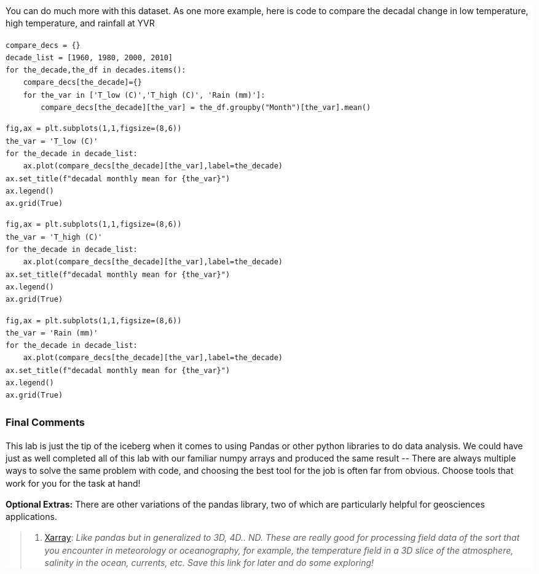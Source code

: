 You can do much more with this dataset.  As one more example, here is code to
compare the decadal change in low temperature, high temperature, and rainfall
at YVR

```{code-cell} ipython3
compare_decs = {}
decade_list = [1960, 1980, 2000, 2010]
for the_decade,the_df in decades.items():
    compare_decs[the_decade]={}
    for the_var in ['T_low (C)','T_high (C)', 'Rain (mm)']:
        compare_decs[the_decade][the_var] = the_df.groupby("Month")[the_var].mean()
```

```{code-cell} ipython3
fig,ax = plt.subplots(1,1,figsize=(8,6))
the_var = 'T_low (C)'
for the_decade in decade_list:
    ax.plot(compare_decs[the_decade][the_var],label=the_decade)
ax.set_title(f"decadal monthly mean for {the_var}")
ax.legend()
ax.grid(True)
```

```{code-cell} ipython3
fig,ax = plt.subplots(1,1,figsize=(8,6))
the_var = 'T_high (C)'
for the_decade in decade_list:
    ax.plot(compare_decs[the_decade][the_var],label=the_decade)
ax.set_title(f"decadal monthly mean for {the_var}")
ax.legend()
ax.grid(True)
```

```{code-cell} ipython3
fig,ax = plt.subplots(1,1,figsize=(8,6))
the_var = 'Rain (mm)'
for the_decade in decade_list:
    ax.plot(compare_decs[the_decade][the_var],label=the_decade)
ax.set_title(f"decadal monthly mean for {the_var}")
ax.legend()
ax.grid(True)
```

### Final Comments

This lab is just the tip of the iceberg when it comes to using Pandas or other python libraries to do data analysis. We could have just as well completed all of this lab with our familiar numpy arrays and produced the same result -- There are always multiple ways to solve the same problem with code, and choosing the best tool for the job is often far from obvious. Choose tools that work for you for the task at hand!

**Optional Extras:** There are other variations of the pandas library, two of which are particularly helpful for geosciences applications. 

>1) [Xarray](http://xarray.pydata.org/en/stable/index.html): *Like pandas but in generalized to 3D, 4D.. ND. These are really good for processing field data of the sort that you encounter in meteorology or oceanography, for example, the temperature field in a 3D slice of the atmosphere, salinity in the ocean, currents, etc. Save this link for later and do some exploring!*

